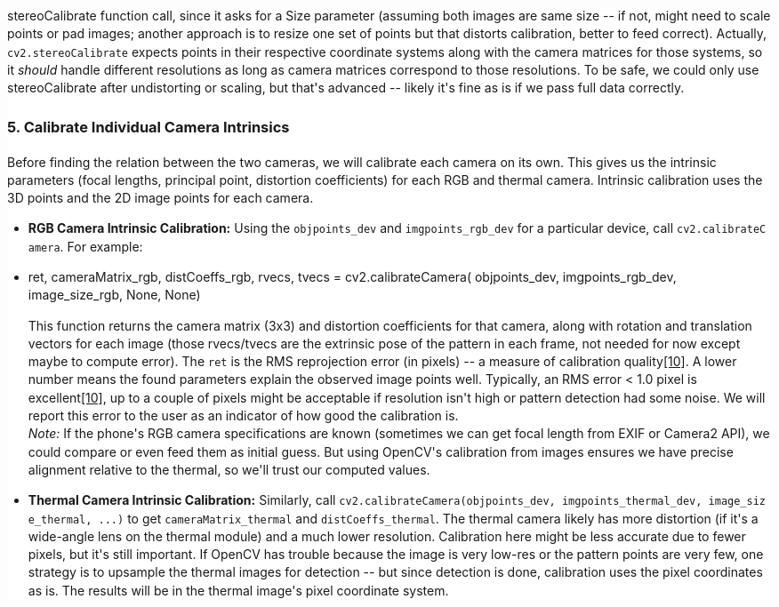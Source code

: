stereoCalibrate function call, since it asks for a Size parameter
(assuming both images are same size -- if not, might need to scale
points or pad images; another approach is to resize one set of points
but that distorts calibration, better to feed correct). Actually,
`cv2.stereoCalibrate` expects points in their respective coordinate
systems along with the camera matrices for those systems, so it *should*
handle different resolutions as long as camera matrices correspond to
those resolutions. To be safe, we could only use stereoCalibrate after
undistorting or scaling, but that's advanced -- likely it's fine as is
if we pass full data correctly.

### 5. Calibrate Individual Camera Intrinsics

Before finding the relation between the two cameras, we will calibrate
each camera on its own. This gives us the intrinsic parameters (focal
lengths, principal point, distortion coefficients) for each RGB and
thermal camera. Intrinsic calibration uses the 3D points and the 2D
image points for each camera.

- **RGB Camera Intrinsic Calibration:** Using the `objpoints_dev` and
  `imgpoints_rgb_dev` for a particular device, call
  `cv2.calibrateCamera`. For example:



- ret, cameraMatrix_rgb, distCoeffs_rgb, rvecs, tvecs = cv2.calibrateCamera(
          objpoints_dev, imgpoints_rgb_dev, image_size_rgb, None, None)

  This function returns the camera matrix (3x3) and distortion
  coefficients for that camera, along with rotation and translation
  vectors for each image (those rvecs/tvecs are the extrinsic pose of
  the pattern in each frame, not needed for now except maybe to compute
  error). The `ret` is the RMS reprojection error (in pixels) -- a
  measure of calibration
  quality[\[10\]](https://temugeb.github.io/opencv/python/2021/02/02/stereo-camera-calibration-and-triangulation.html#:~:text=Then%20camera%20calibration%20can%20be,2).
  A lower number means the found parameters explain the observed image
  points well. Typically, an RMS error \< 1.0 pixel is
  excellent[\[10\]](https://temugeb.github.io/opencv/python/2021/02/02/stereo-camera-calibration-and-triangulation.html#:~:text=Then%20camera%20calibration%20can%20be,2),
  up to a couple of pixels might be acceptable if resolution isn't high
  or pattern detection had some noise. We will report this error to the
  user as an indicator of how good the calibration is.\
  *Note:* If the phone's RGB camera specifications are known (sometimes
  we can get focal length from EXIF or Camera2 API), we could compare or
  even feed them as initial guess. But using OpenCV's calibration from
  images ensures we have precise alignment relative to the thermal, so
  we'll trust our computed values.



- **Thermal Camera Intrinsic Calibration:** Similarly, call
  `cv2.calibrateCamera(objpoints_dev, imgpoints_thermal_dev, image_size_thermal, ...)`
  to get `cameraMatrix_thermal` and `distCoeffs_thermal`. The thermal
  camera likely has more distortion (if it's a wide-angle lens on the
  thermal module) and a much lower resolution. Calibration here might be
  less accurate due to fewer pixels, but it's still important. If OpenCV
  has trouble because the image is very low-res or the pattern points
  are very few, one strategy is to upsample the thermal images for
  detection -- but since detection is done, calibration uses the pixel
  coordinates as is. The results will be in the thermal image's pixel
  coordinate system.

